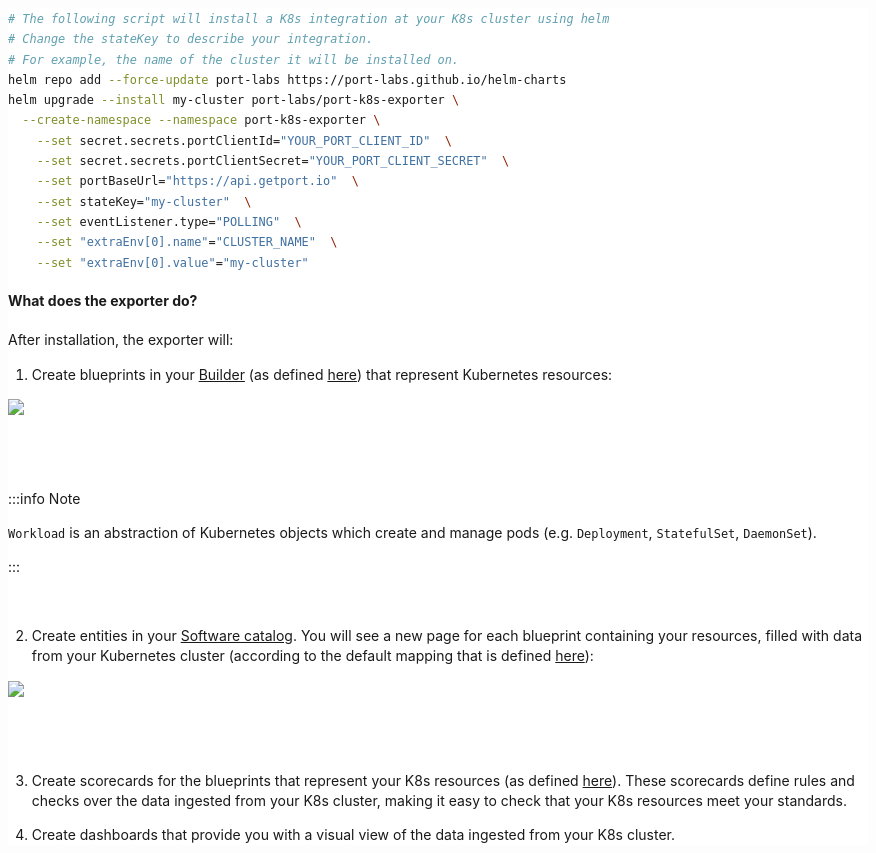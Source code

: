 ```bash showLineNumbers
# The following script will install a K8s integration at your K8s cluster using helm
# Change the stateKey to describe your integration.
# For example, the name of the cluster it will be installed on.
helm repo add --force-update port-labs https://port-labs.github.io/helm-charts
helm upgrade --install my-cluster port-labs/port-k8s-exporter \
  --create-namespace --namespace port-k8s-exporter \
	--set secret.secrets.portClientId="YOUR_PORT_CLIENT_ID"  \
	--set secret.secrets.portClientSecret="YOUR_PORT_CLIENT_SECRET"  \
	--set portBaseUrl="https://api.getport.io"  \
	--set stateKey="my-cluster"  \
	--set eventListener.type="POLLING"  \
	--set "extraEnv[0].name"="CLUSTER_NAME"  \
	--set "extraEnv[0].value"="my-cluster"
```

<PortApiRegionTip/>

#### What does the exporter do?

After installation, the exporter will:

1. Create <PortTooltip id="blueprint">blueprints</PortTooltip> in your [Builder](https://app.getport.io/settings/data-model) (as defined [here](https://github.com/port-labs/port-k8s-exporter/blob/main/assets/defaults/blueprints.json)) that represent Kubernetes resources:

<img src='/img/guides/k8sBlueprintsCreated.png' width='95%' />

<br/><br/>

:::info Note

`Workload` is an abstraction of Kubernetes objects which create and manage pods (e.g. `Deployment`, `StatefulSet`, `DaemonSet`).

:::

<br/>

2. Create <PortTooltip id="entity">entities</PortTooltip> in your [Software catalog](https://app.getport.io/services). You will see a new page for each <PortTooltip id="blueprint">blueprint</PortTooltip> containing your resources, filled with data from your Kubernetes cluster (according to the default mapping that is defined [here](https://github.com/port-labs/port-k8s-exporter/blob/main/assets/defaults/appConfig.yaml)):

<img src='/img/guides/k8sEntitiesCreated.png' width='100%' />

<br/><br/>

3. Create <PortTooltip id="scorecard">scorecards</PortTooltip> for the blueprints that represent your K8s resources (as defined [here](https://github.com/port-labs/port-k8s-exporter/blob/main/assets/defaults/scorecards.json)). These scorecards define rules and checks over the data ingested from your K8s cluster, making it easy to check that your K8s resources meet your standards.

4. Create dashboards that provide you with a visual view of the data ingested from your K8s cluster.
